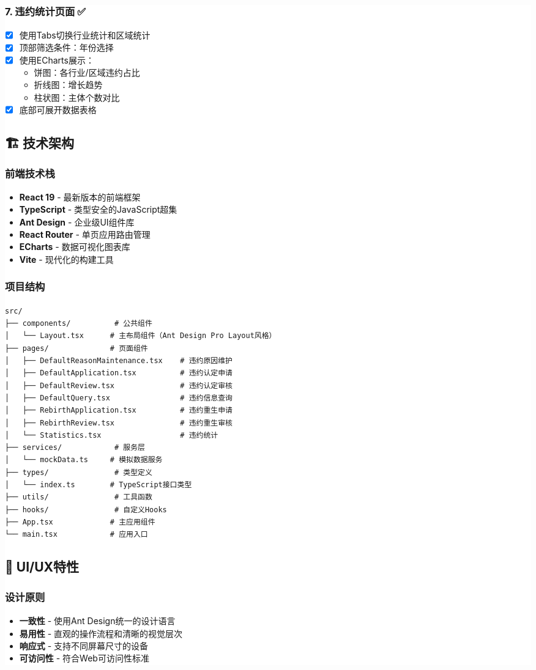 ### 7. 违约统计页面 ✅
- [x] 使用Tabs切换行业统计和区域统计
- [x] 顶部筛选条件：年份选择
- [x] 使用ECharts展示：
  - 饼图：各行业/区域违约占比
  - 折线图：增长趋势
  - 柱状图：主体个数对比
- [x] 底部可展开数据表格

## 🏗️ 技术架构

### 前端技术栈
- **React 19** - 最新版本的前端框架
- **TypeScript** - 类型安全的JavaScript超集
- **Ant Design** - 企业级UI组件库
- **React Router** - 单页应用路由管理
- **ECharts** - 数据可视化图表库
- **Vite** - 现代化的构建工具

### 项目结构
```
src/
├── components/          # 公共组件
│   └── Layout.tsx      # 主布局组件（Ant Design Pro Layout风格）
├── pages/              # 页面组件
│   ├── DefaultReasonMaintenance.tsx    # 违约原因维护
│   ├── DefaultApplication.tsx          # 违约认定申请
│   ├── DefaultReview.tsx               # 违约认定审核
│   ├── DefaultQuery.tsx                # 违约信息查询
│   ├── RebirthApplication.tsx          # 违约重生申请
│   ├── RebirthReview.tsx               # 违约重生审核
│   └── Statistics.tsx                  # 违约统计
├── services/            # 服务层
│   └── mockData.ts     # 模拟数据服务
├── types/               # 类型定义
│   └── index.ts        # TypeScript接口类型
├── utils/               # 工具函数
├── hooks/               # 自定义Hooks
├── App.tsx             # 主应用组件
└── main.tsx            # 应用入口
```

## 🎨 UI/UX特性

### 设计原则
- **一致性** - 使用Ant Design统一的设计语言
- **易用性** - 直观的操作流程和清晰的视觉层次
- **响应式** - 支持不同屏幕尺寸的设备
- **可访问性** - 符合Web可访问性标准
